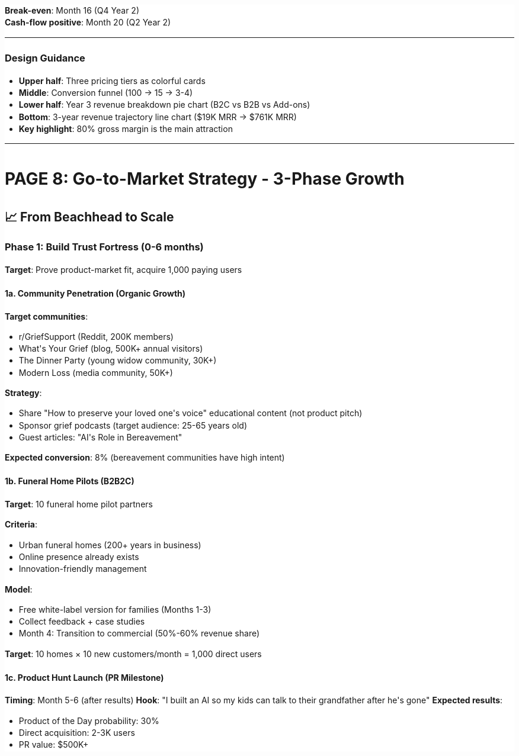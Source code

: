 **Break-even**: Month 16 (Q4 Year 2)  
**Cash-flow positive**: Month 20 (Q2 Year 2)

---

### Design Guidance
- **Upper half**: Three pricing tiers as colorful cards
- **Middle**: Conversion funnel (100 → 15 → 3-4)
- **Lower half**: Year 3 revenue breakdown pie chart (B2C vs B2B vs Add-ons)
- **Bottom**: 3-year revenue trajectory line chart ($19K MRR → $761K MRR)
- **Key highlight**: 80% gross margin is the main attraction

---

# PAGE 8: Go-to-Market Strategy - 3-Phase Growth

## 📈 From Beachhead to Scale

### Phase 1: Build Trust Fortress (0-6 months)

**Target**: Prove product-market fit, acquire 1,000 paying users

#### 1a. Community Penetration (Organic Growth)
**Target communities**:
- r/GriefSupport (Reddit, 200K members)
- What's Your Grief (blog, 500K+ annual visitors)
- The Dinner Party (young widow community, 30K+)
- Modern Loss (media community, 50K+)

**Strategy**:
- Share "How to preserve your loved one's voice" educational content (not product pitch)
- Sponsor grief podcasts (target audience: 25-65 years old)
- Guest articles: "AI's Role in Bereavement"

**Expected conversion**: 8% (bereavement communities have high intent)

#### 1b. Funeral Home Pilots (B2B2C)
**Target**: 10 funeral home pilot partners

**Criteria**:
- Urban funeral homes (200+ years in business)
- Online presence already exists
- Innovation-friendly management

**Model**:
- Free white-label version for families (Months 1-3)
- Collect feedback + case studies
- Month 4: Transition to commercial (50%-60% revenue share)

**Target**: 10 homes × 10 new customers/month = 1,000 direct users

#### 1c. Product Hunt Launch (PR Milestone)
**Timing**: Month 5-6 (after results)
**Hook**: "I built an AI so my kids can talk to their grandfather after he's gone"
**Expected results**:
- Product of the Day probability: 30%
- Direct acquisition: 2-3K users
- PR value: $500K+

